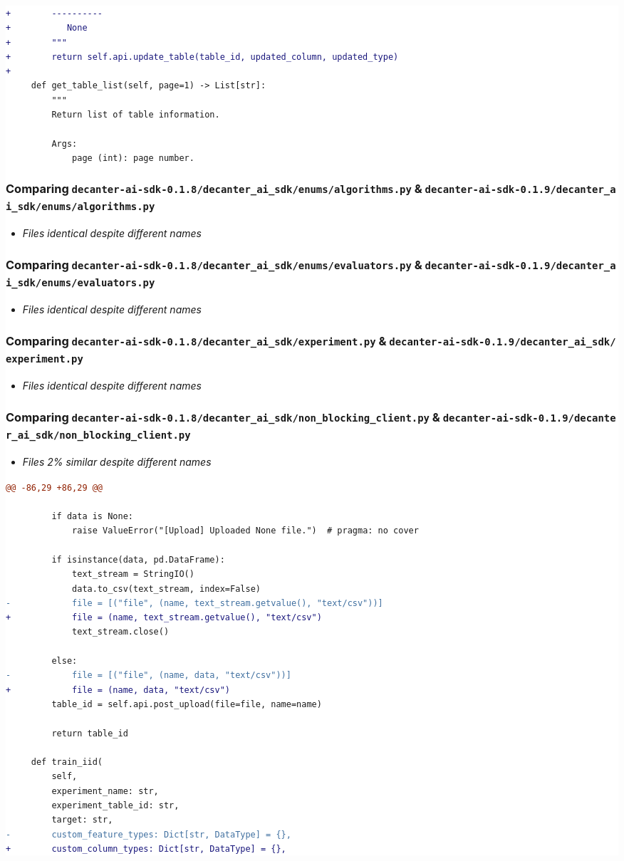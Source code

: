 ```diff
+        ----------
+           None
+        """
+        return self.api.update_table(table_id, updated_column, updated_type)
+
     def get_table_list(self, page=1) -> List[str]:
         """
         Return list of table information.
 
         Args:
             page (int): page number.
```

### Comparing `decanter-ai-sdk-0.1.8/decanter_ai_sdk/enums/algorithms.py` & `decanter-ai-sdk-0.1.9/decanter_ai_sdk/enums/algorithms.py`

 * *Files identical despite different names*

### Comparing `decanter-ai-sdk-0.1.8/decanter_ai_sdk/enums/evaluators.py` & `decanter-ai-sdk-0.1.9/decanter_ai_sdk/enums/evaluators.py`

 * *Files identical despite different names*

### Comparing `decanter-ai-sdk-0.1.8/decanter_ai_sdk/experiment.py` & `decanter-ai-sdk-0.1.9/decanter_ai_sdk/experiment.py`

 * *Files identical despite different names*

### Comparing `decanter-ai-sdk-0.1.8/decanter_ai_sdk/non_blocking_client.py` & `decanter-ai-sdk-0.1.9/decanter_ai_sdk/non_blocking_client.py`

 * *Files 2% similar despite different names*

```diff
@@ -86,29 +86,29 @@
 
         if data is None:
             raise ValueError("[Upload] Uploaded None file.")  # pragma: no cover
 
         if isinstance(data, pd.DataFrame):
             text_stream = StringIO()
             data.to_csv(text_stream, index=False)
-            file = [("file", (name, text_stream.getvalue(), "text/csv"))]
+            file = (name, text_stream.getvalue(), "text/csv")
             text_stream.close()
 
         else:
-            file = [("file", (name, data, "text/csv"))]
+            file = (name, data, "text/csv")
         table_id = self.api.post_upload(file=file, name=name)
 
         return table_id
 
     def train_iid(
         self,
         experiment_name: str,
         experiment_table_id: str,
         target: str,
-        custom_feature_types: Dict[str, DataType] = {},
+        custom_column_types: Dict[str, DataType] = {},
```